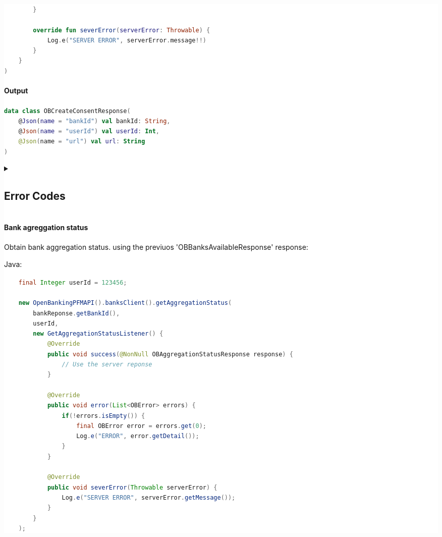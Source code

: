 ```kotlin
        }

        override fun severError(serverError: Throwable) {
            Log.e("SERVER ERROR", serverError.message!!)
        }
    }
)
```

#### Output

```kotlin
data class OBCreateConsentResponse(
    @Json(name = "bankId") val bankId: String,
    @Json(name = "userId") val userId: Int,
    @Json(name = "url") val url: String
)
```

<details><summary><h2>Error Codes</h2></summary></details>


#### Bank agreggation status

Obtain bank aggregation status. using the previuos 'OBBanksAvailableResponse' response:

Java:

```java
    final Integer userId = 123456;

    new OpenBankingPFMAPI().banksClient().getAggregationStatus(
        bankReponse.getBankId(),
        userId,
        new GetAggregationStatusListener() {
            @Override
            public void success(@NonNull OBAggregationStatusResponse response) {
                // Use the server reponse 
            }

            @Override
            public void error(List<OBError> errors) {
                if(!errors.isEmpty()) {
                    final OBError error = errors.get(0);
                    Log.e("ERROR", error.getDetail());
                }
            }

            @Override
            public void severError(Throwable serverError) {
                Log.e("SERVER ERROR", serverError.getMessage());
            }
        }
    );
```
